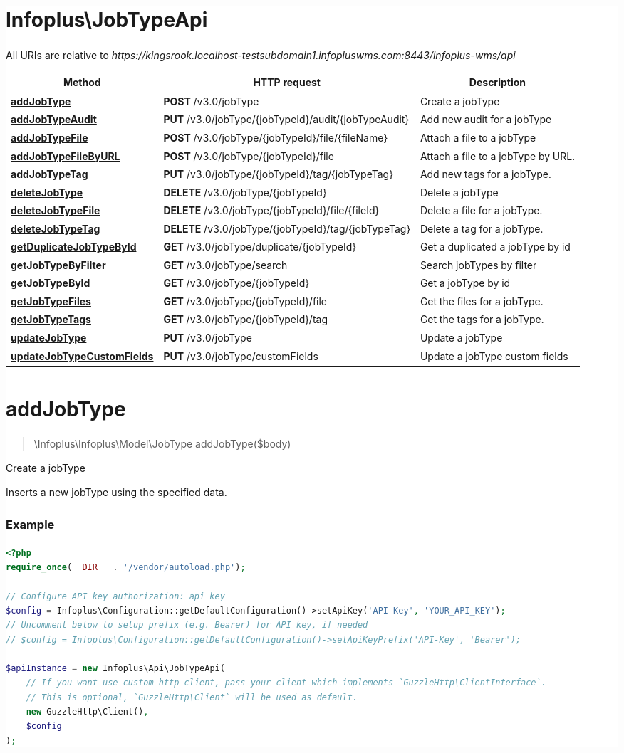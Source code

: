 # Infoplus\JobTypeApi

All URIs are relative to *https://kingsrook.localhost-testsubdomain1.infopluswms.com:8443/infoplus-wms/api*

Method | HTTP request | Description
------------- | ------------- | -------------
[**addJobType**](JobTypeApi.md#addJobType) | **POST** /v3.0/jobType | Create a jobType
[**addJobTypeAudit**](JobTypeApi.md#addJobTypeAudit) | **PUT** /v3.0/jobType/{jobTypeId}/audit/{jobTypeAudit} | Add new audit for a jobType
[**addJobTypeFile**](JobTypeApi.md#addJobTypeFile) | **POST** /v3.0/jobType/{jobTypeId}/file/{fileName} | Attach a file to a jobType
[**addJobTypeFileByURL**](JobTypeApi.md#addJobTypeFileByURL) | **POST** /v3.0/jobType/{jobTypeId}/file | Attach a file to a jobType by URL.
[**addJobTypeTag**](JobTypeApi.md#addJobTypeTag) | **PUT** /v3.0/jobType/{jobTypeId}/tag/{jobTypeTag} | Add new tags for a jobType.
[**deleteJobType**](JobTypeApi.md#deleteJobType) | **DELETE** /v3.0/jobType/{jobTypeId} | Delete a jobType
[**deleteJobTypeFile**](JobTypeApi.md#deleteJobTypeFile) | **DELETE** /v3.0/jobType/{jobTypeId}/file/{fileId} | Delete a file for a jobType.
[**deleteJobTypeTag**](JobTypeApi.md#deleteJobTypeTag) | **DELETE** /v3.0/jobType/{jobTypeId}/tag/{jobTypeTag} | Delete a tag for a jobType.
[**getDuplicateJobTypeById**](JobTypeApi.md#getDuplicateJobTypeById) | **GET** /v3.0/jobType/duplicate/{jobTypeId} | Get a duplicated a jobType by id
[**getJobTypeByFilter**](JobTypeApi.md#getJobTypeByFilter) | **GET** /v3.0/jobType/search | Search jobTypes by filter
[**getJobTypeById**](JobTypeApi.md#getJobTypeById) | **GET** /v3.0/jobType/{jobTypeId} | Get a jobType by id
[**getJobTypeFiles**](JobTypeApi.md#getJobTypeFiles) | **GET** /v3.0/jobType/{jobTypeId}/file | Get the files for a jobType.
[**getJobTypeTags**](JobTypeApi.md#getJobTypeTags) | **GET** /v3.0/jobType/{jobTypeId}/tag | Get the tags for a jobType.
[**updateJobType**](JobTypeApi.md#updateJobType) | **PUT** /v3.0/jobType | Update a jobType
[**updateJobTypeCustomFields**](JobTypeApi.md#updateJobTypeCustomFields) | **PUT** /v3.0/jobType/customFields | Update a jobType custom fields


# **addJobType**
> \Infoplus\Infoplus\Model\JobType addJobType($body)

Create a jobType

Inserts a new jobType using the specified data.

### Example
```php
<?php
require_once(__DIR__ . '/vendor/autoload.php');

// Configure API key authorization: api_key
$config = Infoplus\Configuration::getDefaultConfiguration()->setApiKey('API-Key', 'YOUR_API_KEY');
// Uncomment below to setup prefix (e.g. Bearer) for API key, if needed
// $config = Infoplus\Configuration::getDefaultConfiguration()->setApiKeyPrefix('API-Key', 'Bearer');

$apiInstance = new Infoplus\Api\JobTypeApi(
    // If you want use custom http client, pass your client which implements `GuzzleHttp\ClientInterface`.
    // This is optional, `GuzzleHttp\Client` will be used as default.
    new GuzzleHttp\Client(),
    $config
);
```
